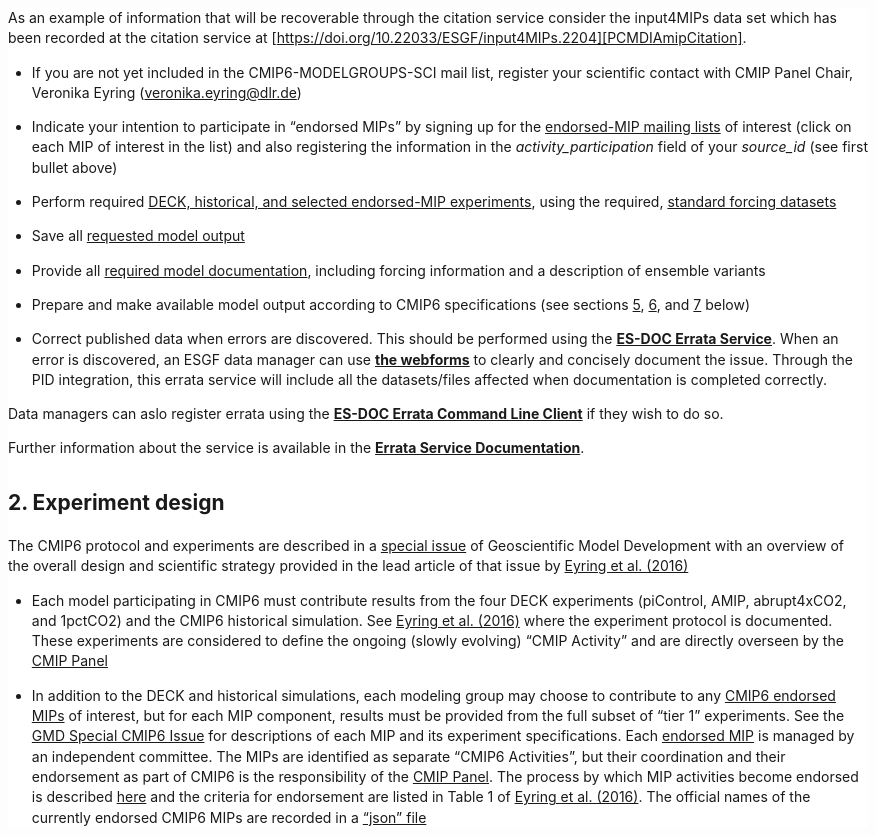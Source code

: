    As an example of information that will be recoverable through the citation service
   consider the input4MIPs data set which has been recorded at the citation service
   at [https://doi.org/10.22033/ESGF/input4MIPs.2204][PCMDIAmipCitation].

* If you are not yet included in the CMIP6-MODELGROUPS-SCI mail list, register your
 scientific contact with CMIP Panel Chair, Veronika Eyring (veronika.eyring@dlr.de)

* Indicate your intention to participate in “endorsed MIPs” by signing up for the
 [endorsed-MIP mailing lists][EndorsedMipMailingList] of interest (click on each
 MIP of interest in the list) and also registering the information in the *activity_participation*
 field of your *source_id* (see first bullet above)

* Perform required [DECK, historical, and selected endorsed-MIP experiments](#2-experiment-design),
 using the required, [standard forcing datasets](#3-forcing-data-sets)

* Save all [requested model output](#4-model-output-fields)

* Provide all [required model documentation](#8-documentation-process), including
 forcing information and a description of ensemble variants

* Prepare and make available model output according to CMIP6 specifications (see
 sections [5](#5-model-output-requirements), [6](#6-software-for-preparingchecking-output),
 and [7](#7-archivingpublishing-output) below)

* Correct published data when errors are discovered. This should be performed using the **[ES-DOC Errata Service][ErrataService]**.
When an error is discovered, an ESGF data manager can use **[the webforms][errataFormsCreate]** to
clearly and concisely document the issue. Through the PID integration, this errata service will
include all the datasets/files affected when documentation is completed correctly.

Data managers can aslo register errata using the **[ES-DOC Errata Command Line Client][errataCLC]**
if they wish to do so.

Further information about the service is available in the **[Errata Service Documentation][errataDocumentation]**.

## 2. Experiment design
The CMIP6 protocol and experiments are described in a [special issue][GMDSpecialIssue]
of Geoscientific Model Development with an overview of the overall design and scientific
strategy provided in the lead article of that issue by [Eyring et al. (2016)][EyringEtAl16]

* Each model participating in CMIP6 must contribute results from the four DECK
 experiments (piControl, AMIP, abrupt4xCO2, and 1pctCO2) and the CMIP6 historical
 simulation. See [Eyring et al. (2016)][EyringEtAl16] where the experiment protocol
 is documented. These experiments are considered to define the ongoing (slowly
 evolving) “CMIP Activity” and are directly overseen by the [CMIP Panel][CMIPPanel]

* In addition to the DECK and historical simulations, each modeling group may choose
 to contribute to any [CMIP6 endorsed MIPs][CMIP6EndorsedMips] of interest, but
 for each MIP component, results must be provided from the full subset of “tier 1”
 experiments. See the [GMD Special CMIP6 Issue][GMDSpecialIssue] for descriptions
 of each MIP and its experiment specifications. Each [endorsed MIP][CMIP6EndorsedMips]
 is managed by an independent committee. The MIPs are identified as separate
 “CMIP6 Activities”, but their coordination and their endorsement as part of CMIP6
 is the responsibility of the [CMIP Panel][CMIPPanel]. The process by which MIP
 activities become endorsed is described [here][CMIP6EndorsedMips] and the criteria
 for endorsement are listed in Table 1 of [Eyring et al. (2016)][EyringEtAl16].
 The official names of the currently endorsed CMIP6 MIPs are recorded in a [“json” file][activityIdJson]


[guide]: index.html
[cmip6CvsRegistrationGuidance]: https://github.com/WCRP-CMIP/CMIP6_CVs/blob/master/.github/ISSUE_TEMPLATE.md
[ESGFLlnlHome]: https://esgf-node.llnl.gov/projects/esgf-llnl/
[institutionIdJson]: https://github.com/WCRP-CMIP/CMIP6_CVs/blob/master/CMIP6_institution_id.json
[institutionIdHtml]: https://wcrp-cmip.github.io/CMIP6_CVs/docs/CMIP6_institution_id.html
[sourceIdJson]: https://github.com/WCRP-CMIP/CMIP6_CVs/blob/master/CMIP6_source_id.json
[sourceIdHtml]: https://wcrp-cmip.github.io/CMIP6_CVs/docs/CMIP6_source_id.html
[dkrzCitationGUI]: http://cera-www.dkrz.de/citeXA
[dkrzCitationGUIDoc]: http://cera-www.dkrz.de/docs/pdf/CMIP6_Citation_Userguide.pdf
[PCMDIAmipCitation]: https://doi.org/10.22033/ESGF/input4MIPs.2204
[DKRZ]: https://www.dkrz.de/
[cmip6Cvs]: https://github.com/WCRP-CMIP/CMIP6_CVs
[EndorsedMipMailingList]: https://www.wcrp-climate.org/modelling-wgcm-mip-catalogue/modelling-wgcm-cmip6-endorsed-mips
[GMDSpecialIssue]: http://www.geosci-model-dev.net/special_issue590.html
[EyringEtAl16]: http://doi.org/10.5194/gmd-9-1937-2016
[CMIPPanel]: https://www.wcrp-climate.org/wgcm-cmip/cmip-panel
[CMIP6EndorsedMips]: https://www.wcrp-climate.org/modelling-wgcm-mip-catalogue/modelling-wgcm-cmip6-endorsed-mips
[activityIdJson]: https://github.com/WCRP-CMIP/CMIP6_CVs/blob/master/CMIP6_activity_id.json
[experimentIdJson]: https://github.com/WCRP-CMIP/CMIP6_CVs/blob/master/CMIP6_experiment_id.json
[experimentIdhtml]: https://wcrp-cmip.github.io/CMIP6_CVs/docs/CMIP6_experiment_id.html
[input4mipsCog]: https://esgf-node.llnl.gov/search/input4MIPs
[input4mipsGoogleDoc]: http://goo.gl/r8up31
[cmip6DataRequest]: https://cmip6dr.github.io/Data_Request_Home
[cfConventionsPage]: http://cfconventions.org/
[cmip6GlobalAttGoogleDoc]: http://goo.gl/v1drZl
[cmip6GridGoogleDoc]: http://goo.gl/1oA7bO
[cmip6PressureLevelsPdf]: https://cmip6dr.github.io/Data_Request_Home/Documents/CMIP6_pressure_levels.pdf
[cmip6TimeAveragesCog]: https://web.archive.org/web/20201020095856/https://www.earthsystemcog.org/projects/wip/time_averages
[cmip6CmorTables]: https://github.com/PCMDI/cmip6-cmor-tables/tree/master/Tables
[esgfSearchRequirementsGoogleDoc]: https://docs.google.com/document/d/1jNBw2am28Hxux_YuCL_mYMi18EEGkJSGrtNntOs3PJo
[cmorGithub]: https://github.com/PCMDI/cmor
[cmorSite]: https://cmor.llnl.gov
[preparePage]: https://github.com/PCMDI/cmor/tree/master/LibCV/PrePARE
[cf-checkerGithub]: https://github.com/cedadev/cf-checker/wiki
[ESGFDataNodeManagersAndOperators]: https://pcmdi.llnl.gov/CMIP6/Guide/dataManagers.html
[ESGFDkrzHome]: https://esgf-data.dkrz.de/projects/esgf-dkrz/
[ESGFIpslHome]: https://esgf-node.ipsl.upmc.fr/projects/esgf-ipsl/
[ESGFCedaHome]: https://esgf-index1.ceda.ac.uk/projects/esgf-ceda/
[es-docsExperiments]: https://es-doc.org/cmip6-experiments
[es-docsModels]: https://es-doc.org/cmip6-models
[es-docsEnsemblesConformance]: https://es-doc.org/cmip6-ensembles-conformance
[es-docsEnsemblesSimulations]: https://es-doc.org/cmip6-ensembles-simulations
[es-docsPerformance]: https://es-doc.org/cmip6-performance
[es-docsCmip6]: https://es-doc.org/cmip6
[wgcmSite]: https://www.wcrp-climate.org/wgcm-overview
[wgcmCmip6]: https://www.wcrp-climate.org/wgcm-cmip/wgcm-cmip6
[wip]: https://wcrp-cmip.github.io/WGCM_Infrastructure_Panel
[cdnotGoogleDoc]: https://docs.google.com/document/d/1oRWqxtWWEfsucTVhk0G3bMqHC0BL4dJwADrOG8Ukj-g
[obs4mips]: https://pcmdi.github.io/obs4MIPs
[CMIP6Citation]: http://cmip6cite.wdc-climate.de
[nominal_resol_doc]: https://pcmdi.github.io/nominal_resolution/html/index.html
[nominal_resol_git]: https://github.com/pcmdi/nominal_resolution
[nominal_resol_lib]: https://github.com/pcmdi/nominal_resolution/blob/master/lib
[nominal_resol_tests]: https://github.com/pcmdi/nominal_resolution/blob/master/tests
[errataCLC]: https://es-doc.github.io/esdoc-errata-client/client.html
[errataFormsCreate]: https://es-doc.github.io/esdoc-errata-client/create.html
[errataDocumentation]: https://es-doc.github.io/esdoc-errata-client/
[ErrataService]: https://errata.es-doc.org/